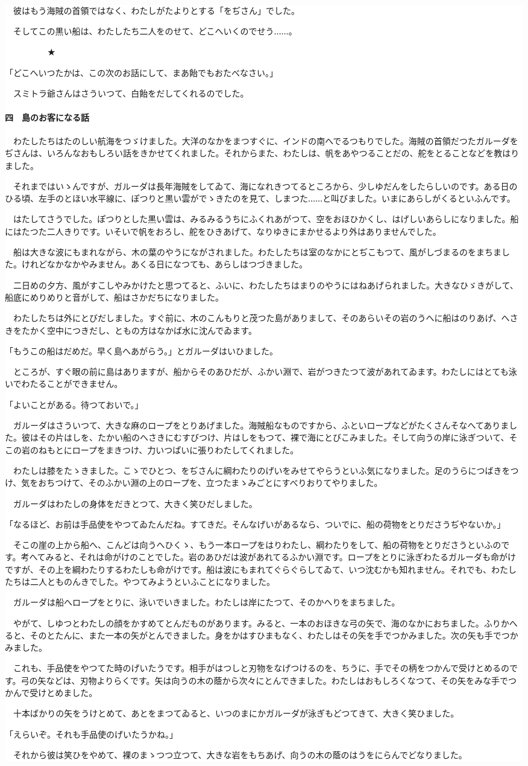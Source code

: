 　彼はもう海賊の首領ではなく、わたしがたよりとする「をぢさん」でした。

　そしてこの黒い船は、わたしたち二人をのせて、どこへいくのでせう……。

　　　　　★

「どこへいつたかは、この次のお話にして、まあ飴でもおたべなさい。」

　スミトラ爺さんはさういつて、白飴をだしてくれるのでした。



#### 四　島のお客になる話


　わたしたちはたのしい航海をつゞけました。大洋のなかをまつすぐに、インドの南へでるつもりでした。海賊の首領だつたガルーダをぢさんは、いろんなおもしろい話をきかせてくれました。それからまた、わたしは、帆をあやつることだの、舵をとることなどを教はりました。

　それまではいゝんですが、ガルーダは長年海賊をしてゐて、海になれきつてるところから、少しゆだんをしたらしいのです。ある日のひる頃、左手のとほい水平線に、ぽつりと黒い雲がでゝきたのを見て、しまつた……と叫びました。いまにあらしがくるといふんです。

　はたしてさうでした。ぽつりとした黒い雲は、みるみるうちにふくれあがつて、空をおほひかくし、はげしいあらしになりました。船にはたつた二人きりです。いそいで帆をおろし、舵をひきあげて、なりゆきにまかせるより外はありませんでした。

　船は大きな波にもまれながら、木の葉のやうにながされました。わたしたちは室のなかにとぢこもつて、風がしづまるのをまちました。けれどなかなかやみません。あくる日になつても、あらしはつづきました。

　二日めの夕方、風がすこしやみかけたと思つてると、ふいに、わたしたちはまりのやうにはねあげられました。大きなひゞきがして、船底にめりめりと音がして、船はさかだちになりました。

　わたしたちは外にとびだしました。すぐ前に、木のこんもりと茂つた島がありまして、そのあらいその岩のうへに船はのりあげ、へさきをたかく空中につきだし、ともの方はなかば水に沈んでゐます。

「もうこの船はだめだ。早く島へあがらう。」とガルーダはいひました。

　ところが、すぐ眼の前に島はありますが、船からそのあひだが、ふかい淵で、岩がつきたつて波があれてゐます。わたしにはとても泳いでわたることができません。

「よいことがある。待つておいで。」

　ガルーダはさういつて、大きな麻のロープをとりあげました。海賊船なものですから、ふといロープなどがたくさんそなへてありました。彼はその片はしを、たかい船のへさきにむすびつけ、片はしをもつて、裸で海にとびこみました。そして向うの岸に泳ぎついて、そこの岩のねもとにロープをまきつけ、力いつぱいに張りわたしてくれました。

　わたしは膝をたゝきました。こゝでひとつ、をぢさんに綱わたりのげいをみせてやらうといふ気になりました。足のうらにつばきをつけ、気をおちつけて、そのふかい淵の上のロープを、立つたまゝみごとにすべりおりてやりました。

　ガルーダはわたしの身体をだきとつて、大きく笑ひだしました。

「なるほど、お前は手品使をやつてゐたんだね。すてきだ。そんなげいがあるなら、ついでに、船の荷物をとりださうぢやないか。」

　そこの崖の上から船へ、こんどは向うへひくゝ、もう一本ロープをはりわたし、綱わたりをして、船の荷物をとりださうといふのです。考へてみると、それは命がけのことでした。岩のあひだは波があれてるふかい淵です。ロープをとりに泳ぎわたるガルーダも命がけですが、その上を綱わたりするわたしも命がけです。船は波にもまれてぐらぐらしてゐて、いつ沈むかも知れません。それでも、わたしたちは二人とものんきでした。やつてみようといふことになりました。

　ガルーダは船へロープをとりに、泳いでいきました。わたしは岸にたつて、そのかへりをまちました。

　やがて、しゆつとわたしの顔をかすめてとんだものがあります。みると、一本のおほきな弓の矢で、海のなかにおちました。ふりかへると、そのとたんに、また一本の矢がとんできました。身をかはすひまもなく、わたしはその矢を手でつかみました。次の矢も手でつかみました。

　これも、手品使をやつてた時のげいたうです。相手がはつしと刃物をなげつけるのを、ちうに、手でその柄をつかんで受けとめるのです。弓の矢などは、刃物よりらくです。矢は向うの木の蔭から次々にとんできました。わたしはおもしろくなつて、その矢をみな手でつかんで受けとめました。

　十本ばかりの矢をうけとめて、あとをまつてゐると、いつのまにかガルーダが泳ぎもどつてきて、大きく笑ひました。

「えらいぞ。それも手品使のげいたうかね。」

　それから彼は笑ひをやめて、裸のまゝつつ立つて、大きな岩をもちあげ、向うの木の蔭のはうをにらんでどなりました。
